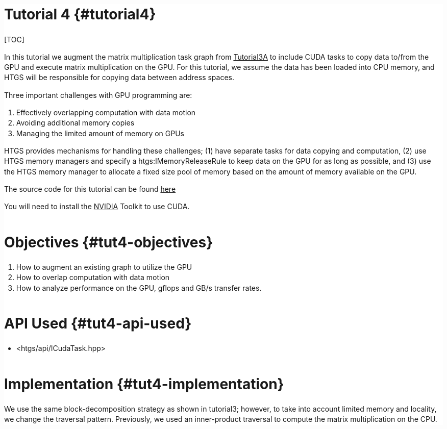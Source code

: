 Tutorial 4 {#tutorial4}
========
[TOC]

In this tutorial we augment the matrix multiplication task graph from [Tutorial3A](#tutorial3a) to include CUDA tasks to
copy data to/from the GPU and execute matrix multiplication on the GPU. For this tutorial, we assume the data has been loaded
into CPU memory, and HTGS will be responsible for copying data between address spaces.
 
Three important challenges with GPU programming are:
 1) Effectively overlapping computation with data motion
 2) Avoiding additional memory copies
 3) Managing the limited amount of memory on GPUs

HTGS provides mechanisms for handling these challenges; (1) have separate tasks for data copying and computation, (2)
use HTGS memory managers and specify a htgs:IMemoryReleaseRule to keep data on the GPU for as long as possible, and (3)
use the HTGS memory manager to allocate a fixed size pool of memory based on the amount of memory available on the GPU.

The source code for this tutorial can be found [here](https://github.com/usnistgov/HTGS-Tutorials/tree/master/tutorial4)

You will need to install the [NVIDIA](https://developer.nvidia.com/cuda-toolkit) Toolkit to use CUDA.

Objectives {#tut4-objectives}
=======
1. How to augment an existing graph to utilize the GPU
2. How to overlap computation with data motion
3. How to analyze performance on the GPU, gflops and GB/s transfer rates.

API Used {#tut4-api-used}
======

- \<htgs/api/ICudaTask.hpp\>


Implementation {#tut4-implementation}
======

We use the same block-decomposition strategy as shown in tutorial3; however, to take into account limited memory and locality,
 we change the traversal pattern. Previously, we used an inner-product traversal to compute the matrix multiplication on the CPU.
